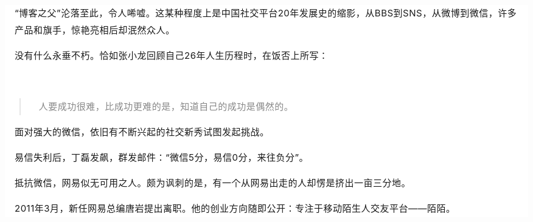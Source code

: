 <p style="margin-left: 16px;margin-right: 16px;line-height: 2em;">
<span style="font-size: 15px;letter-spacing: 0.5px;">
          “博客之父”沦落至此，令人唏嘘。这某种程度上是中国社交平台20年发展史的缩影，从BBS到SNS，从微博到微信，许多产品和旗手，惊艳亮相后却泯然众人。
         </span>
</p>
<p style="margin-left: 16px;margin-right: 16px;line-height: 2em;">
<span style="font-size: 15px;letter-spacing: 0.5px;">
</span>
</p>
<p style="margin-left: 16px;margin-right: 16px;line-height: 2em;">
<span style="font-size: 15px;letter-spacing: 0.5px;">
          没有什么永垂不朽。恰如张小龙回顾自己26年人生历程时，在饭否上所写：
         </span>
</p>
<p style="margin-left: 16px;margin-right: 16px;line-height: 2em;">
<span style="font-size: 15px;letter-spacing: 0.5px;">
<br/>
</span>
</p>
<blockquote>
<p style="margin-left: 16px;margin-right: 16px;line-height: 2em;">
<span style="color: rgb(136, 136, 136);font-size: 15px;letter-spacing: 0.5px;">
           人要成功很难，比成功更难的是，知道自己的成功是偶然的。
          </span>
</p>
</blockquote>
<p style="margin-left: 16px;margin-right: 16px;line-height: 2em;">
<span style="font-size: 15px;letter-spacing: 0.5px;">
</span>
</p>
<p style="margin-left: 16px;margin-right: 16px;line-height: 2em;">
<span style="font-size: 15px;letter-spacing: 0.5px;">
          面对强大的微信，依旧有不断兴起的社交新秀试图发起挑战。
         </span>
</p>
<p style="margin-left: 16px;margin-right: 16px;line-height: 2em;">
<span style="font-size: 15px;letter-spacing: 0.5px;">
</span>
</p>
<p style="margin-left: 16px;margin-right: 16px;line-height: 2em;">
<span style="font-size: 15px;letter-spacing: 0.5px;">
          易信失利后，丁磊发飙，群发邮件：“微信5分，易信0分，来往负分”。
         </span>
</p>
<p style="margin-left: 16px;margin-right: 16px;line-height: 2em;">
<span style="font-size: 15px;letter-spacing: 0.5px;">
</span>
</p>
<p style="margin-left: 16px;margin-right: 16px;line-height: 2em;">
<span style="font-size: 15px;letter-spacing: 0.5px;">
          抵抗微信，网易似无可用之人。颇为讽刺的是，有一个从网易出走的人却愣是挤出一亩三分地。
         </span>
</p>
<p style="margin-left: 16px;margin-right: 16px;line-height: 2em;">
<span style="font-size: 15px;letter-spacing: 0.5px;">
</span>
</p>
<p style="margin-left: 16px;margin-right: 16px;line-height: 2em;">
<span style="font-size: 15px;letter-spacing: 0.5px;">
          2011年3月，新任网易总编唐岩提出离职。他的创业方向随即公开：专注于移动陌生人交友平台——陌陌。
         </span>
</p>
<p style="margin-left: 16px;margin-right: 16px;line-height: 2em;">
<span style="font-size: 15px;letter-spacing: 0.5px;">